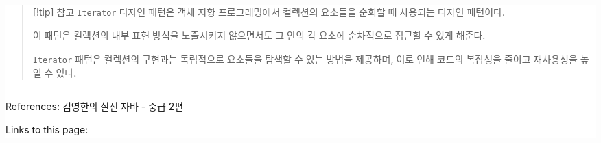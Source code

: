 > [!tip] 참고
> `Iterator` 디자인 패턴은 객체 지향 프로그래밍에서 컬렉션의 요소들을 순회할 때 사용되는 디자인 패턴이다.
> 
> 이 패턴은 컬렉션의 내부 표현 방식을 노출시키지 않으면서도 그 안의 각 요소에 순차적으로 접근할 수 있게 해준다.
> 
> `Iterator` 패턴은 컬렉션의 구현과는 독립적으로 요소들을 탐색할 수 있는 방법을 제공하며, 이로 인해 코드의 복잡성을 줄이고 재사용성을 높일 수 있다.


---
References: 김영한의 실전 자바 - 중급 2편

Links to this page: 